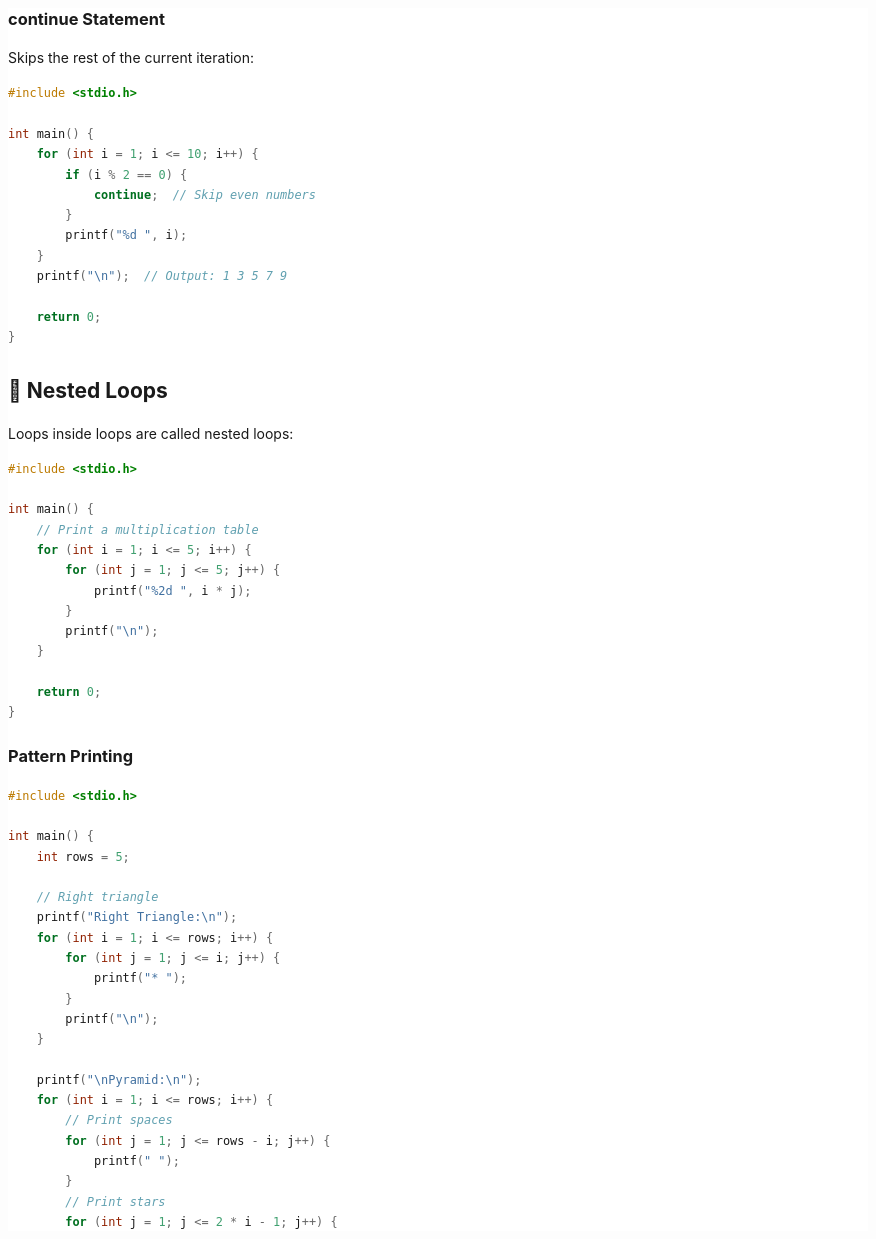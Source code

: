 ### continue Statement

Skips the rest of the current iteration:

```c
#include <stdio.h>

int main() {
    for (int i = 1; i <= 10; i++) {
        if (i % 2 == 0) {
            continue;  // Skip even numbers
        }
        printf("%d ", i);
    }
    printf("\n");  // Output: 1 3 5 7 9
    
    return 0;
}
```

## 🔁 Nested Loops

Loops inside loops are called nested loops:

```c
#include <stdio.h>

int main() {
    // Print a multiplication table
    for (int i = 1; i <= 5; i++) {
        for (int j = 1; j <= 5; j++) {
            printf("%2d ", i * j);
        }
        printf("\n");
    }
    
    return 0;
}
```

### Pattern Printing

```c
#include <stdio.h>

int main() {
    int rows = 5;
    
    // Right triangle
    printf("Right Triangle:\n");
    for (int i = 1; i <= rows; i++) {
        for (int j = 1; j <= i; j++) {
            printf("* ");
        }
        printf("\n");
    }
    
    printf("\nPyramid:\n");
    for (int i = 1; i <= rows; i++) {
        // Print spaces
        for (int j = 1; j <= rows - i; j++) {
            printf(" ");
        }
        // Print stars
        for (int j = 1; j <= 2 * i - 1; j++) {
```